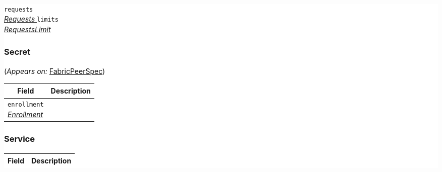 <tr>
<td>
<code>requests</code><br/>
<em>
<a href="#hlf.pkuidlabs.com/v1alpha1.Requests">
Requests
</a>
</em>
</td>
<td>
</td>
</tr>
<tr>
<td>
<code>limits</code><br/>
<em>
<a href="#hlf.pkuidlabs.com/v1alpha1.RequestsLimit">
RequestsLimit
</a>
</em>
</td>
<td>
</td>
</tr>
</tbody>
</table>
<h3 id="hlf.pkuidlabs.com/v1alpha1.Secret">Secret
</h3>
<p>
(<em>Appears on: </em><a href="#hlf.pkuidlabs.com/v1alpha1.FabricPeerSpec">FabricPeerSpec</a>)
</p>
<p>
</p>
<table>
<thead>
<tr>
<th>Field</th>
<th>Description</th>
</tr>
</thead>
<tbody>
<tr>
<td>
<code>enrollment</code><br/>
<em>
<a href="#hlf.pkuidlabs.com/v1alpha1.Enrollment">
Enrollment
</a>
</em>
</td>
<td>
</td>
</tr>
</tbody>
</table>
<h3 id="hlf.pkuidlabs.com/v1alpha1.Service">Service
</h3>
<p>
</p>
<table>
<thead>
<tr>
<th>Field</th>
<th>Description</th>